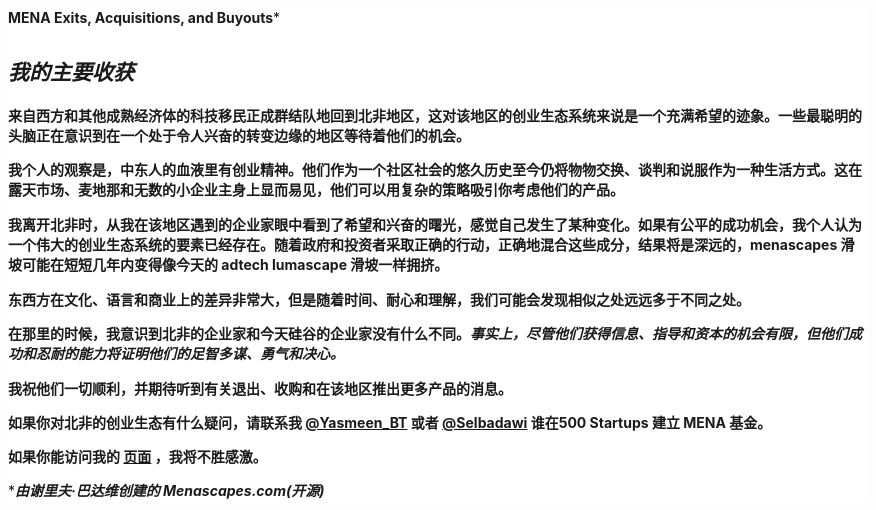 **MENA Exits, Acquisitions, and Buyouts***

## *****我的主要收获*****

**来自西方和其他成熟经济体的科技移民正成群结队地回到北非地区，这对该地区的创业生态系统来说是一个充满希望的迹象。一些最聪明的头脑正在意识到在一个处于令人兴奋的转变边缘的地区等待着他们的机会。**

**我个人的观察是，中东人的血液里有创业精神。他们作为一个社区社会的悠久历史至今仍将物物交换、谈判和说服作为一种生活方式。这在露天市场、麦地那和无数的小企业主身上显而易见，他们可以用复杂的策略吸引你考虑他们的产品。**

**我离开北非时，从我在该地区遇到的企业家眼中看到了希望和兴奋的曙光，感觉自己发生了某种变化。如果有公平的成功机会，我个人认为一个伟大的创业生态系统的要素已经存在。随着政府和投资者采取正确的行动，正确地混合这些成分，结果将是深远的，menascapes 滑坡可能在短短几年内变得像今天的 adtech lumascape 滑坡一样拥挤。**

**东西方在文化、语言和商业上的差异非常大，但是随着时间、耐心和理解，我们可能会发现相似之处远远多于不同之处。**

**在那里的时候，我意识到北非的企业家和今天硅谷的企业家没有什么不同。***事实上，尽管他们获得信息、指导和资本的机会有限，但他们成功和忍耐的能力将证明他们的足智多谋、勇气和决心。*****

**我祝他们一切顺利，并期待听到有关退出、收购和在该地区推出更多产品的消息。**

**如果你对北非的创业生态有什么疑问，请联系我 [**@Yasmeen_BT**](https://twitter.com/Yasmeen_BT) 或者 [**@Selbadawi**](https://twitter.com/selbadawi) 谁在500 Startups 建立 MENA 基金。**

**如果你能访问我的 [**页面**](https://www.patreon.com/user?u=3682035) **，我将不胜感激。****

****由谢里夫·巴达维创建的 Menascapes.com(开源)***
